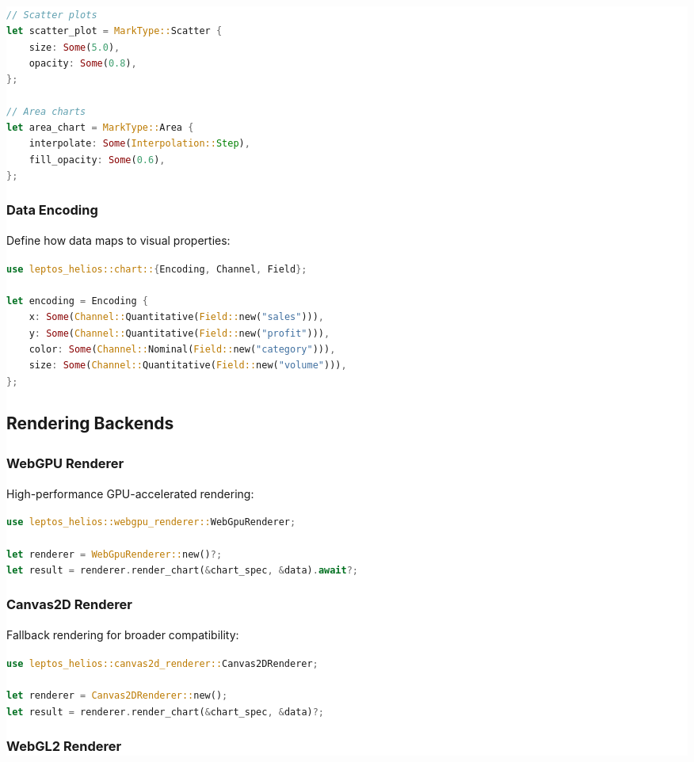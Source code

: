 ```rust
// Scatter plots
let scatter_plot = MarkType::Scatter {
    size: Some(5.0),
    opacity: Some(0.8),
};

// Area charts
let area_chart = MarkType::Area {
    interpolate: Some(Interpolation::Step),
    fill_opacity: Some(0.6),
};
```

### Data Encoding

Define how data maps to visual properties:

```rust
use leptos_helios::chart::{Encoding, Channel, Field};

let encoding = Encoding {
    x: Some(Channel::Quantitative(Field::new("sales"))),
    y: Some(Channel::Quantitative(Field::new("profit"))),
    color: Some(Channel::Nominal(Field::new("category"))),
    size: Some(Channel::Quantitative(Field::new("volume"))),
};
```

## Rendering Backends

### WebGPU Renderer

High-performance GPU-accelerated rendering:

```rust
use leptos_helios::webgpu_renderer::WebGpuRenderer;

let renderer = WebGpuRenderer::new()?;
let result = renderer.render_chart(&chart_spec, &data).await?;
```

### Canvas2D Renderer

Fallback rendering for broader compatibility:

```rust
use leptos_helios::canvas2d_renderer::Canvas2DRenderer;

let renderer = Canvas2DRenderer::new();
let result = renderer.render_chart(&chart_spec, &data)?;
```

### WebGL2 Renderer
